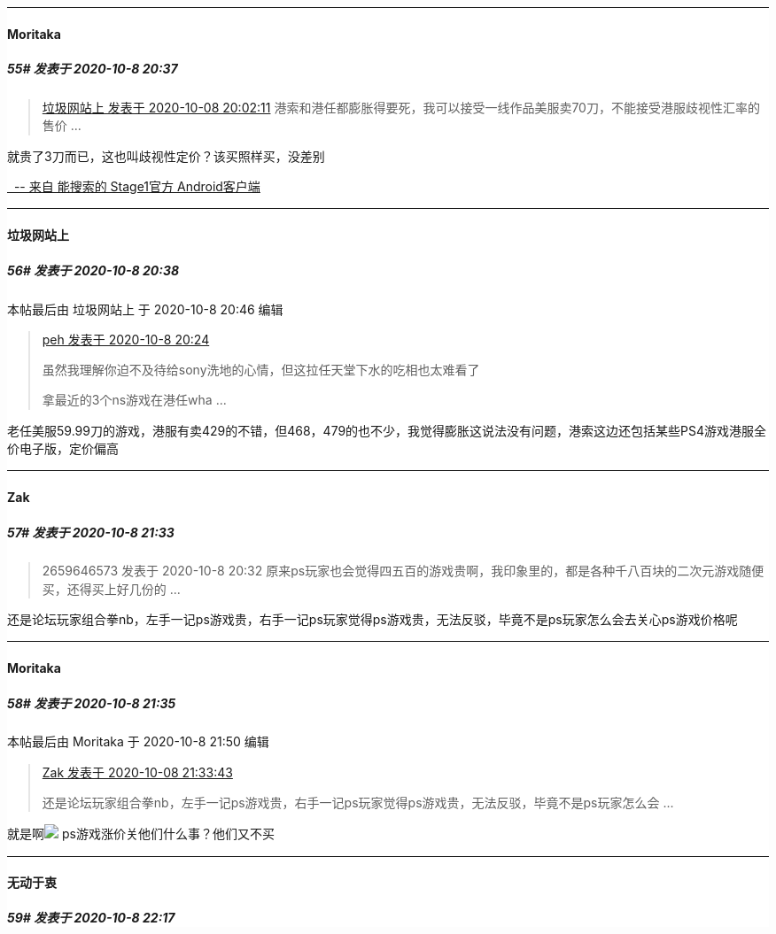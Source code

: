 -----

####  Moritaka  
##### 55#       发表于 2020-10-8 20:37


<blockquote><a href="httphttps://bbs.saraba1st.com/2b/forum.php?mod=redirect&amp;goto=findpost&amp;pid=48989739&amp;ptid=1963907" target="_blank">垃圾网站上 发表于 2020-10-08 20:02:11</a>
港索和港任都膨胀得要死，我可以接受一线作品美服卖70刀，不能接受港服歧视性汇率的售价 ...</blockquote>就贵了3刀而已，这也叫歧视性定价？该买照样买，没差别

[  -- 来自 能搜索的 Stage1官方 Android客户端](https://www.coolapk.com/apk/140634)


-----

####  垃圾网站上  
##### 56#       发表于 2020-10-8 20:38


 本帖最后由 垃圾网站上 于 2020-10-8 20:46 编辑 
<blockquote><a href="httphttps://bbs.saraba1st.com/2b/forum.php?mod=redirect&amp;goto=findpost&amp;pid=48989959&amp;ptid=1963907" target="_blank">peh 发表于 2020-10-8 20:24</a>

虽然我理解你迫不及待给sony洗地的心情，但这拉任天堂下水的吃相也太难看了


拿最近的3个ns游戏在港任wha ...</blockquote>
老任美服59.99刀的游戏，港服有卖429的不错，但468，479的也不少，我觉得膨胀这说法没有问题，港索这边还包括某些PS4游戏港服全价电子版，定价偏高


-----

####  Zak  
##### 57#       发表于 2020-10-8 21:33


<blockquote>2659646573 发表于 2020-10-8 20:32
原来ps玩家也会觉得四五百的游戏贵啊，我印象里的，都是各种千八百块的二次元游戏随便买，还得买上好几份的 ...</blockquote>
还是论坛玩家组合拳nb，左手一记ps游戏贵，右手一记ps玩家觉得ps游戏贵，无法反驳，毕竟不是ps玩家怎么会去关心ps游戏价格呢


-----

####  Moritaka  
##### 58#       发表于 2020-10-8 21:35


 本帖最后由 Moritaka 于 2020-10-8 21:50 编辑 
<blockquote><a href="httphttps://bbs.saraba1st.com/2b/forum.php?mod=redirect&amp;goto=findpost&amp;pid=48990670&amp;ptid=1963907" target="_blank">Zak 发表于 2020-10-08 21:33:43</a>

还是论坛玩家组合拳nb，左手一记ps游戏贵，右手一记ps玩家觉得ps游戏贵，无法反驳，毕竟不是ps玩家怎么会 ...</blockquote>
就是啊<img src="https://static.saraba1st.com/image/smiley/face2017/004.gif" referrerpolicy="no-referrer"> ps游戏涨价关他们什么事？他们又不买


-----

####  无动于衷  
##### 59#       发表于 2020-10-8 22:17
